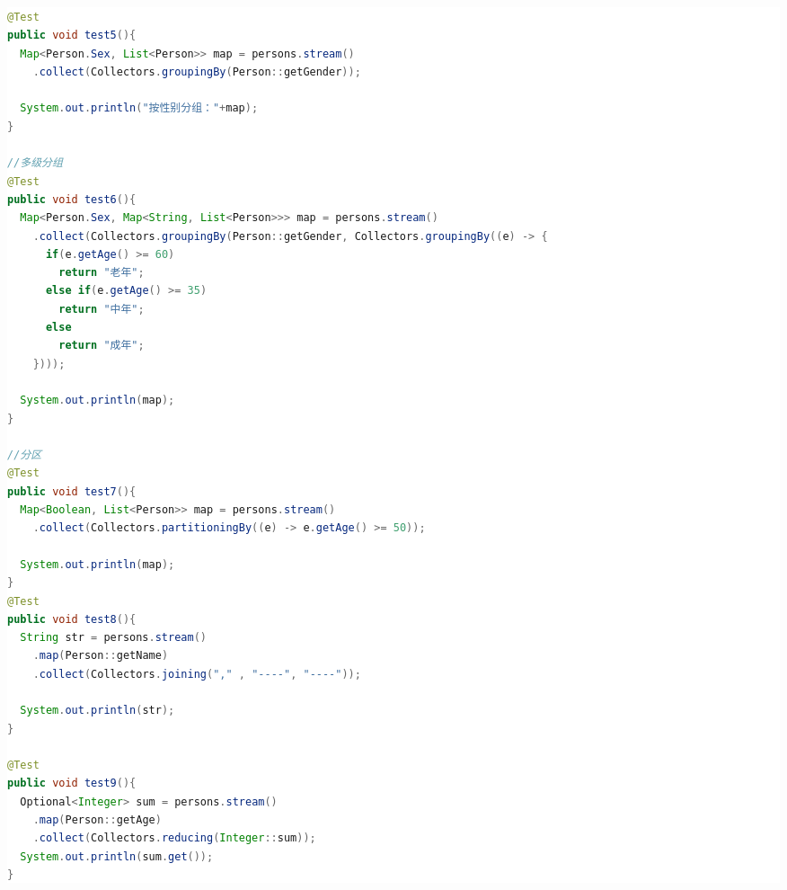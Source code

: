 ```java
@Test
public void test5(){
  Map<Person.Sex, List<Person>> map = persons.stream()
    .collect(Collectors.groupingBy(Person::getGender));

  System.out.println("按性别分组："+map);
}

//多级分组
@Test
public void test6(){
  Map<Person.Sex, Map<String, List<Person>>> map = persons.stream()
    .collect(Collectors.groupingBy(Person::getGender, Collectors.groupingBy((e) -> {
      if(e.getAge() >= 60)
        return "老年";
      else if(e.getAge() >= 35)
        return "中年";
      else
        return "成年";
    })));

  System.out.println(map);
}

//分区
@Test
public void test7(){
  Map<Boolean, List<Person>> map = persons.stream()
    .collect(Collectors.partitioningBy((e) -> e.getAge() >= 50));

  System.out.println(map);
}
@Test
public void test8(){
  String str = persons.stream()
    .map(Person::getName)
    .collect(Collectors.joining("," , "----", "----"));

  System.out.println(str);
}

@Test
public void test9(){
  Optional<Integer> sum = persons.stream()
    .map(Person::getAge)
    .collect(Collectors.reducing(Integer::sum));
  System.out.println(sum.get());
}
```

